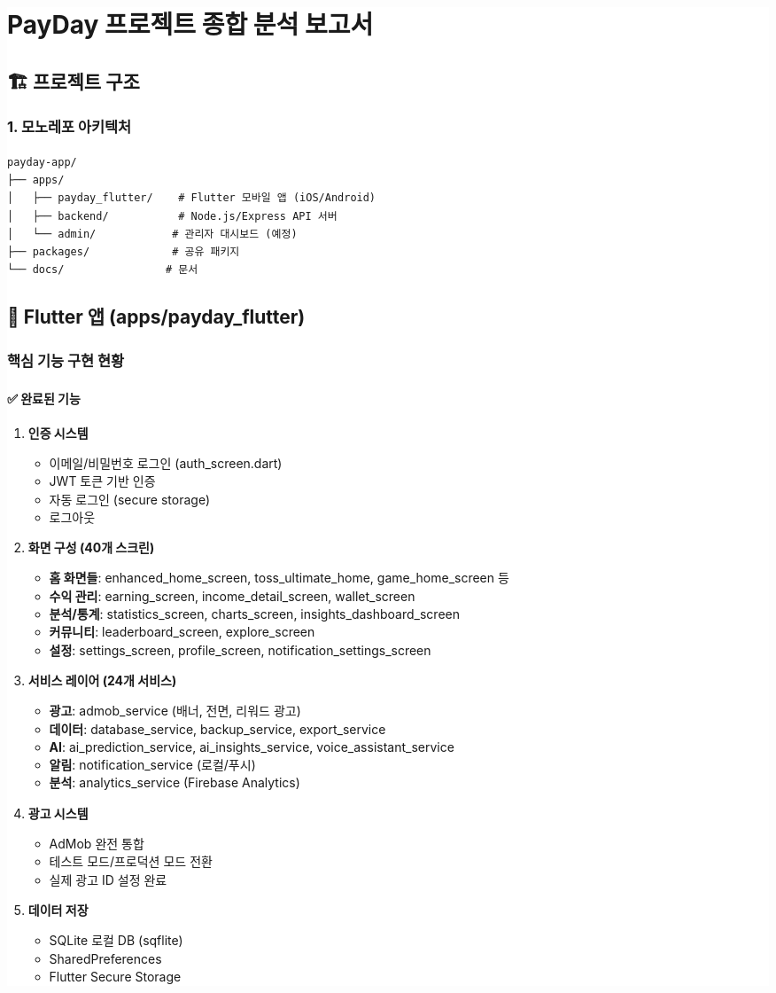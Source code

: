 # PayDay 프로젝트 종합 분석 보고서

## 🏗️ 프로젝트 구조

### 1. 모노레포 아키텍처
```
payday-app/
├── apps/
│   ├── payday_flutter/    # Flutter 모바일 앱 (iOS/Android)
│   ├── backend/           # Node.js/Express API 서버
│   └── admin/            # 관리자 대시보드 (예정)
├── packages/             # 공유 패키지
└── docs/                # 문서
```

## 📱 Flutter 앱 (apps/payday_flutter)

### 핵심 기능 구현 현황

#### ✅ 완료된 기능
1. **인증 시스템**
   - 이메일/비밀번호 로그인 (auth_screen.dart)
   - JWT 토큰 기반 인증
   - 자동 로그인 (secure storage)
   - 로그아웃

2. **화면 구성 (40개 스크린)**
   - **홈 화면들**: enhanced_home_screen, toss_ultimate_home, game_home_screen 등
   - **수익 관리**: earning_screen, income_detail_screen, wallet_screen
   - **분석/통계**: statistics_screen, charts_screen, insights_dashboard_screen
   - **커뮤니티**: leaderboard_screen, explore_screen
   - **설정**: settings_screen, profile_screen, notification_settings_screen

3. **서비스 레이어 (24개 서비스)**
   - **광고**: admob_service (배너, 전면, 리워드 광고)
   - **데이터**: database_service, backup_service, export_service
   - **AI**: ai_prediction_service, ai_insights_service, voice_assistant_service
   - **알림**: notification_service (로컬/푸시)
   - **분석**: analytics_service (Firebase Analytics)

4. **광고 시스템**
   - AdMob 완전 통합
   - 테스트 모드/프로덕션 모드 전환
   - 실제 광고 ID 설정 완료

5. **데이터 저장**
   - SQLite 로컬 DB (sqflite)
   - SharedPreferences
   - Flutter Secure Storage

